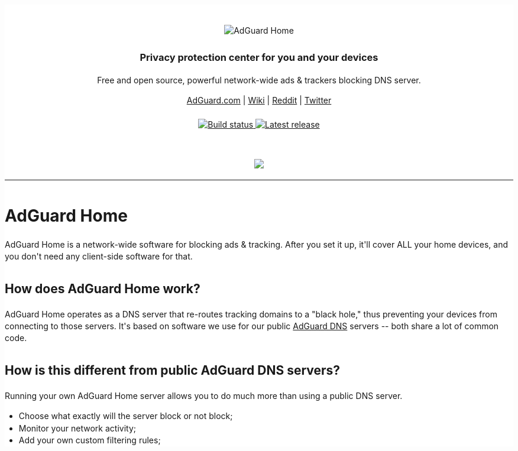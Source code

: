 &nbsp;
<p align="center">
  <img src="https://cdn.adguard.com/public/Adguard/Common/adguard_home.svg" width="300px" alt="AdGuard Home" />
</p>
<h3 align="center">Privacy protection center for you and your devices</h3>
<p align="center">
  Free and open source, powerful network-wide ads & trackers blocking DNS server.
</p>

<p align="center">
    <a href="https://adguard.com/">AdGuard.com</a> |
    <a href="https://github.com/AdguardTeam/AdGuardHome/wiki">Wiki</a> |
    <a href="https://reddit.com/r/Adguard">Reddit</a> |
    <a href="https://twitter.com/AdGuard">Twitter</a>
    <br /><br />
    <a href="https://travis-ci.org/AdguardTeam/AdGuardHome">
      <img src="https://travis-ci.org/AdguardTeam/AdGuardHome.svg" alt="Build status" />
    </a>
    <a href="https://github.com/AdguardTeam/AdGuardHome/releases">
        <img src="https://img.shields.io/github/release/AdguardTeam/AdGuardHome/all.svg" alt="Latest release" />
    </a>
</p>

<br />

<p align="center">
    <img src="https://cdn.adguard.com/public/Adguard/Common/adguard_home.gif" width="800" />
</p>

<hr />

# AdGuard Home

AdGuard Home is a network-wide software for blocking ads & tracking. After you set it up, it'll cover ALL your home devices, and you don't need any client-side software for that.

## How does AdGuard Home work?

AdGuard Home operates as a DNS server that re-routes tracking domains to a "black hole," thus preventing your devices from connecting to those servers. It's based on software we use for our public [AdGuard DNS](https://adguard.com/en/adguard-dns/overview.html) servers -- both share a lot of common code.

## How is this different from public AdGuard DNS servers?

Running your own AdGuard Home server allows you to do much more than using a public DNS server.

* Choose what exactly will the server block or not block;
* Monitor your network activity;
* Add your own custom filtering rules;
